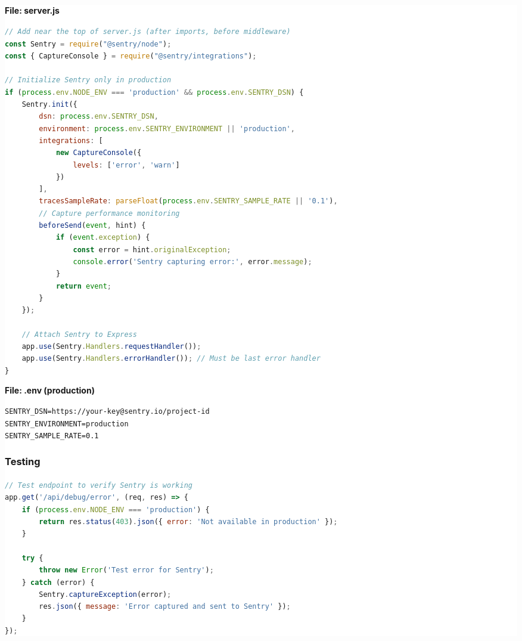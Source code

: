 **File: server.js**

```javascript
// Add near the top of server.js (after imports, before middleware)
const Sentry = require("@sentry/node");
const { CaptureConsole } = require("@sentry/integrations");

// Initialize Sentry only in production
if (process.env.NODE_ENV === 'production' && process.env.SENTRY_DSN) {
    Sentry.init({
        dsn: process.env.SENTRY_DSN,
        environment: process.env.SENTRY_ENVIRONMENT || 'production',
        integrations: [
            new CaptureConsole({
                levels: ['error', 'warn']
            })
        ],
        tracesSampleRate: parseFloat(process.env.SENTRY_SAMPLE_RATE || '0.1'),
        // Capture performance monitoring
        beforeSend(event, hint) {
            if (event.exception) {
                const error = hint.originalException;
                console.error('Sentry capturing error:', error.message);
            }
            return event;
        }
    });

    // Attach Sentry to Express
    app.use(Sentry.Handlers.requestHandler());
    app.use(Sentry.Handlers.errorHandler()); // Must be last error handler
}
```

**File: .env (production)**

```
SENTRY_DSN=https://your-key@sentry.io/project-id
SENTRY_ENVIRONMENT=production
SENTRY_SAMPLE_RATE=0.1
```

### Testing

```javascript
// Test endpoint to verify Sentry is working
app.get('/api/debug/error', (req, res) => {
    if (process.env.NODE_ENV === 'production') {
        return res.status(403).json({ error: 'Not available in production' });
    }

    try {
        throw new Error('Test error for Sentry');
    } catch (error) {
        Sentry.captureException(error);
        res.json({ message: 'Error captured and sent to Sentry' });
    }
});
```
